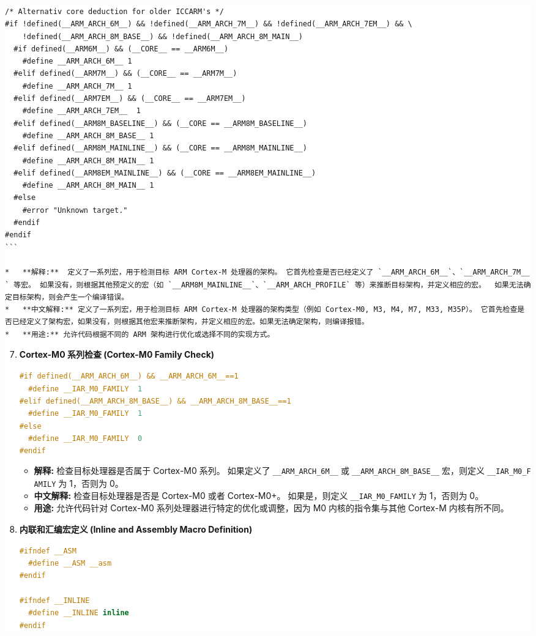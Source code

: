     /* Alternativ core deduction for older ICCARM's */
    #if !defined(__ARM_ARCH_6M__) && !defined(__ARM_ARCH_7M__) && !defined(__ARM_ARCH_7EM__) && \
        !defined(__ARM_ARCH_8M_BASE__) && !defined(__ARM_ARCH_8M_MAIN__)
      #if defined(__ARM6M__) && (__CORE__ == __ARM6M__)
        #define __ARM_ARCH_6M__ 1
      #elif defined(__ARM7M__) && (__CORE__ == __ARM7M__)
        #define __ARM_ARCH_7M__ 1
      #elif defined(__ARM7EM__) && (__CORE__ == __ARM7EM__)
        #define __ARM_ARCH_7EM__  1
      #elif defined(__ARM8M_BASELINE__) && (__CORE == __ARM8M_BASELINE__)
        #define __ARM_ARCH_8M_BASE__ 1
      #elif defined(__ARM8M_MAINLINE__) && (__CORE == __ARM8M_MAINLINE__)
        #define __ARM_ARCH_8M_MAIN__ 1
      #elif defined(__ARM8EM_MAINLINE__) && (__CORE == __ARM8EM_MAINLINE__)
        #define __ARM_ARCH_8M_MAIN__ 1
      #else
        #error "Unknown target."
      #endif
    #endif
    ```

    *   **解释:**  定义了一系列宏，用于检测目标 ARM Cortex-M 处理器的架构。 它首先检查是否已经定义了 `__ARM_ARCH_6M__`、`__ARM_ARCH_7M__` 等宏。 如果没有，则根据其他预定义的宏（如 `__ARM8M_MAINLINE__`、`__ARM_ARCH_PROFILE` 等）来推断目标架构，并定义相应的宏。  如果无法确定目标架构，则会产生一个编译错误。
    *   **中文解释:** 定义了一系列宏，用于检测目标 ARM Cortex-M 处理器的架构类型（例如 Cortex-M0, M3, M4, M7, M33, M35P）。 它首先检查是否已经定义了架构宏，如果没有，则根据其他宏来推断架构，并定义相应的宏。如果无法确定架构，则编译报错。
    *   **用途:** 允许代码根据不同的 ARM 架构进行优化或选择不同的实现方式。

7.  **Cortex-M0 系列检查 (Cortex-M0 Family Check)**

    ```c
    #if defined(__ARM_ARCH_6M__) && __ARM_ARCH_6M__==1
      #define __IAR_M0_FAMILY  1
    #elif defined(__ARM_ARCH_8M_BASE__) && __ARM_ARCH_8M_BASE__==1
      #define __IAR_M0_FAMILY  1
    #else
      #define __IAR_M0_FAMILY  0
    #endif
    ```

    *   **解释:**  检查目标处理器是否属于 Cortex-M0 系列。 如果定义了 `__ARM_ARCH_6M__` 或 `__ARM_ARCH_8M_BASE__` 宏，则定义 `__IAR_M0_FAMILY` 为 1，否则为 0。
    *   **中文解释:**  检查目标处理器是否是 Cortex-M0 或者 Cortex-M0+。 如果是，则定义 `__IAR_M0_FAMILY` 为 1，否则为 0。
    *   **用途:** 允许代码针对 Cortex-M0 系列处理器进行特定的优化或调整，因为 M0 内核的指令集与其他 Cortex-M 内核有所不同。

8.  **内联和汇编宏定义 (Inline and Assembly Macro Definition)**

    ```c
    #ifndef __ASM
      #define __ASM __asm
    #endif

    #ifndef __INLINE
      #define __INLINE inline
    #endif
    ```
